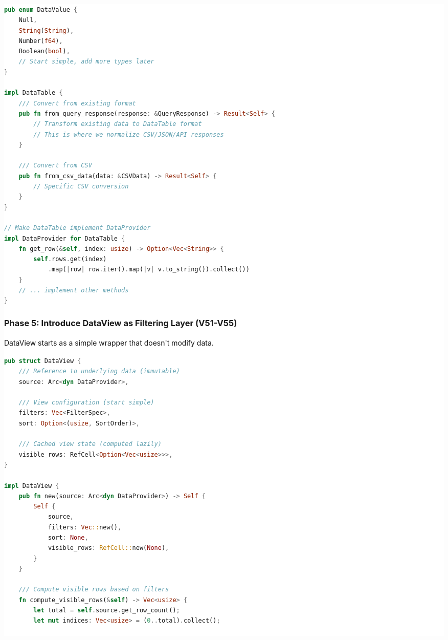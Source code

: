 ```rust
pub enum DataValue {
    Null,
    String(String),
    Number(f64),
    Boolean(bool),
    // Start simple, add more types later
}

impl DataTable {
    /// Convert from existing format
    pub fn from_query_response(response: &QueryResponse) -> Result<Self> {
        // Transform existing data to DataTable format
        // This is where we normalize CSV/JSON/API responses
    }
    
    /// Convert from CSV
    pub fn from_csv_data(data: &CSVData) -> Result<Self> {
        // Specific CSV conversion
    }
}

// Make DataTable implement DataProvider
impl DataProvider for DataTable {
    fn get_row(&self, index: usize) -> Option<Vec<String>> {
        self.rows.get(index)
            .map(|row| row.iter().map(|v| v.to_string()).collect())
    }
    // ... implement other methods
}
```

### Phase 5: Introduce DataView as Filtering Layer (V51-V55)

DataView starts as a simple wrapper that doesn't modify data.

```rust
pub struct DataView {
    /// Reference to underlying data (immutable)
    source: Arc<dyn DataProvider>,
    
    /// View configuration (start simple)
    filters: Vec<FilterSpec>,
    sort: Option<(usize, SortOrder)>,
    
    /// Cached view state (computed lazily)
    visible_rows: RefCell<Option<Vec<usize>>>,
}

impl DataView {
    pub fn new(source: Arc<dyn DataProvider>) -> Self {
        Self {
            source,
            filters: Vec::new(),
            sort: None,
            visible_rows: RefCell::new(None),
        }
    }
    
    /// Compute visible rows based on filters
    fn compute_visible_rows(&self) -> Vec<usize> {
        let total = self.source.get_row_count();
        let mut indices: Vec<usize> = (0..total).collect();
        
```